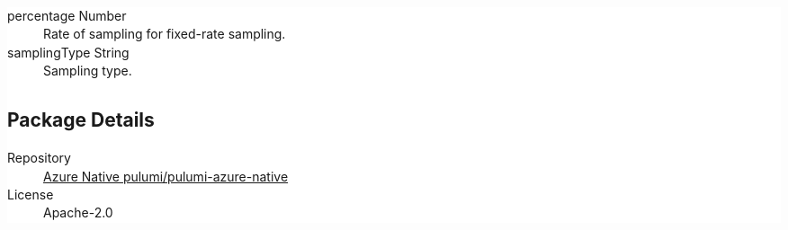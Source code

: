<div>
<pulumi-choosable type="language" values="yaml">
<dl class="resources-properties"><dt class="property-optional"
            title="Optional">
        <span id="percentage_yaml">
<a data-swiftype-name="resource-property" data-swiftype-type="text" href="#percentage_yaml" style="color: inherit; text-decoration: inherit;">percentage</a>
</span>
        <span class="property-indicator"></span>
        <span class="property-type">Number</span>
    </dt>
    <dd>Rate of sampling for fixed-rate sampling.</dd><dt class="property-optional"
            title="Optional">
        <span id="samplingtype_yaml">
<a data-swiftype-name="resource-property" data-swiftype-type="text" href="#samplingtype_yaml" style="color: inherit; text-decoration: inherit;">sampling<wbr>Type</a>
</span>
        <span class="property-indicator"></span>
        <span class="property-type">String</span>
    </dt>
    <dd>Sampling type.</dd></dl>
</pulumi-choosable>
</div>





<h2 id="package-details">Package Details</h2>
<dl class="package-details">
	<dt>Repository</dt>
	<dd><a href="https://github.com/pulumi/pulumi-azure-native">Azure Native pulumi/pulumi-azure-native</a></dd>
	<dt>License</dt>
	<dd>Apache-2.0</dd>
</dl>

